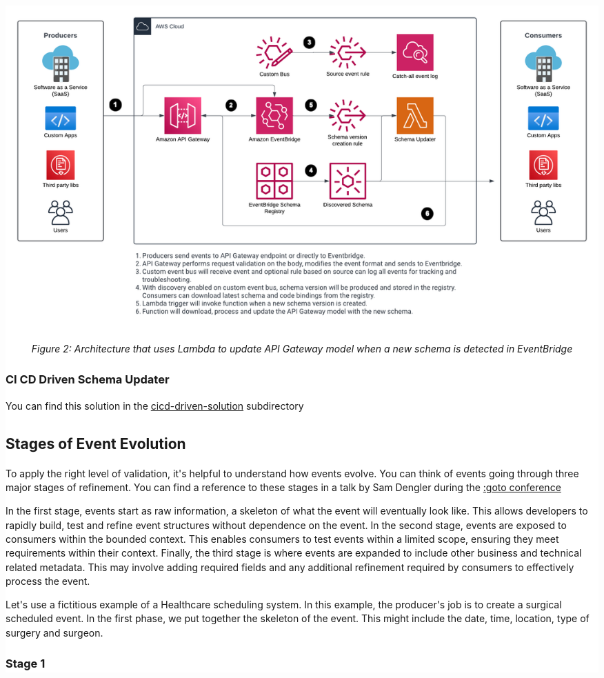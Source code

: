 ![Lambda based schema updater](./assets/Continuous_Lambda.png)
<p style="text-align:center; font-style: italic"> Figure 2: Architecture that uses Lambda to update API Gateway model when a new schema is detected in EventBridge </p>

### CI CD Driven Schema Updater
You can find this solution in the [cicd-driven-solution](cicd-driven-solution/README.md) subdirectory

## Stages of Event Evolution

To apply the right level of validation, it's helpful to understand how events evolve.  You can think of events going through three major stages of refinement.  You can find a reference to these stages in a talk by Sam Dengler during the [:goto conference](https://youtu.be/-Pv_kYflEEg?si=a7CDRdnGPtSH1agk&t=808)

In the first stage, events start as raw information, a skeleton of what the event will eventually look like.  This allows developers to rapidly build, test and refine event structures without dependence on the event.  In the second stage, events are exposed to consumers within the bounded context.  This enables consumers to test events within a limited scope, ensuring they meet requirements within their context.  Finally, the third stage is where events are expanded to include other business and technical related metadata.  This may involve adding required fields and any additional refinement required by consumers to effectively process the event.

Let's use a fictitious example of a Healthcare scheduling system.  In this example, the producer's job is to create a surgical scheduled event.  In the first phase, we put together the skeleton of the event.  This might include the date, time, location, type of surgery and surgeon.

### Stage 1
